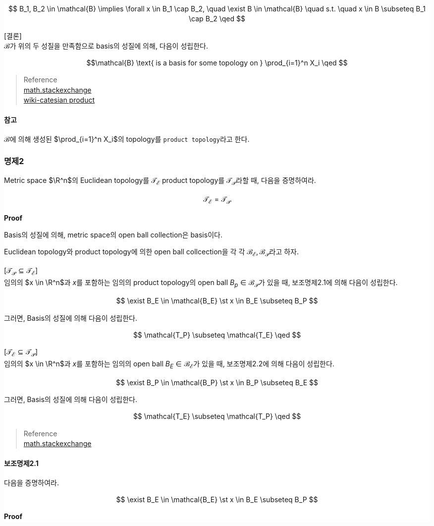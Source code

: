 $$ B_1, B_2 \in \mathcal{B} \implies \forall x \in B_1 \cap B_2, \quad \exist B \in \mathcal{B} \quad s.t. \quad x \in B \subseteq B_1 \cap B_2 \qed $$

[결론]  
$\mathcal{B}$가 위의 두 성질을 만족함으로 basis의 성질에 의해, 다음이 성립한다. 

$$\mathcal{B} \text{ is a basis for some topology on } \prod_{i=1}^n X_i \qed $$

> Reference  
> [math.stackexchange](https://math.stackexchange.com/questions/1714574/basis-for-a-topology-that-we-will-call-the-product-topology)  
> [wiki-catesian product](https://en.wikipedia.org/wiki/Cartesian_product)

#### 참고
$\mathcal{B}$에 의해 생성된 $\prod_{i=1}^n X_i$의 topology를 `product topology`라고 한다.

### 명제2
Metric space $\R^n$의 Euclidean topology를 $\mathcal{T_E}$ product topology를 $\mathcal{T_P}$라할 때, 다음을 증명하여라.

$$ \mathcal{T_E} = \mathcal{T_P} $$

**Proof**

Basis의 성질에 의해, metric space의 open ball collection은 basis이다.

Euclidean topology와 product topology에 의한 open ball collcection을 각 각 $\mathcal{B_E}, \mathcal{B_P}$라고 하자.

[$\mathcal{T_P} \subseteq \mathcal{T_E}$]  
임의의 $x \in \R^n$과 $x$를 포함하는 임의의 product topology의 open ball $B_p \in \mathcal{B_P}$가 있을 때, 보조명제2.1에 의해 다음이 성립한다.

$$ \exist B_E \in \mathcal{B_E} \st x \in B_E \subseteq B_P $$

그러면, Basis의 성질에 의해 다음이 성립한다.

$$ \mathcal{T_P} \subseteq \mathcal{T_E} \qed $$

[$\mathcal{T_E} \subseteq \mathcal{T_P}$]  
임의의 $x \in \R^n$과 $x$를 포함하는 임의의 open ball $B_E \in \mathcal{B_E}$가 있을 때, 보조명제2.2에 의해 다음이 성립한다.

$$ \exist B_P \in \mathcal{B_P} \st x \in B_P \subseteq B_E $$

그러면, Basis의 성질에 의해 다음이 성립한다.

$$ \mathcal{T_E} \subseteq \mathcal{T_P} \qed $$


> Reference  
> [math.stackexchange](https://math.stackexchange.com/questions/2847214/topology-induced-by-eulidean-metric-is-the-same-as-product-topology)  

#### 보조명제2.1
다음을 증명하여라.

$$ \exist B_E \in \mathcal{B_E} \st x \in B_E \subseteq B_P $$

**Proof**
